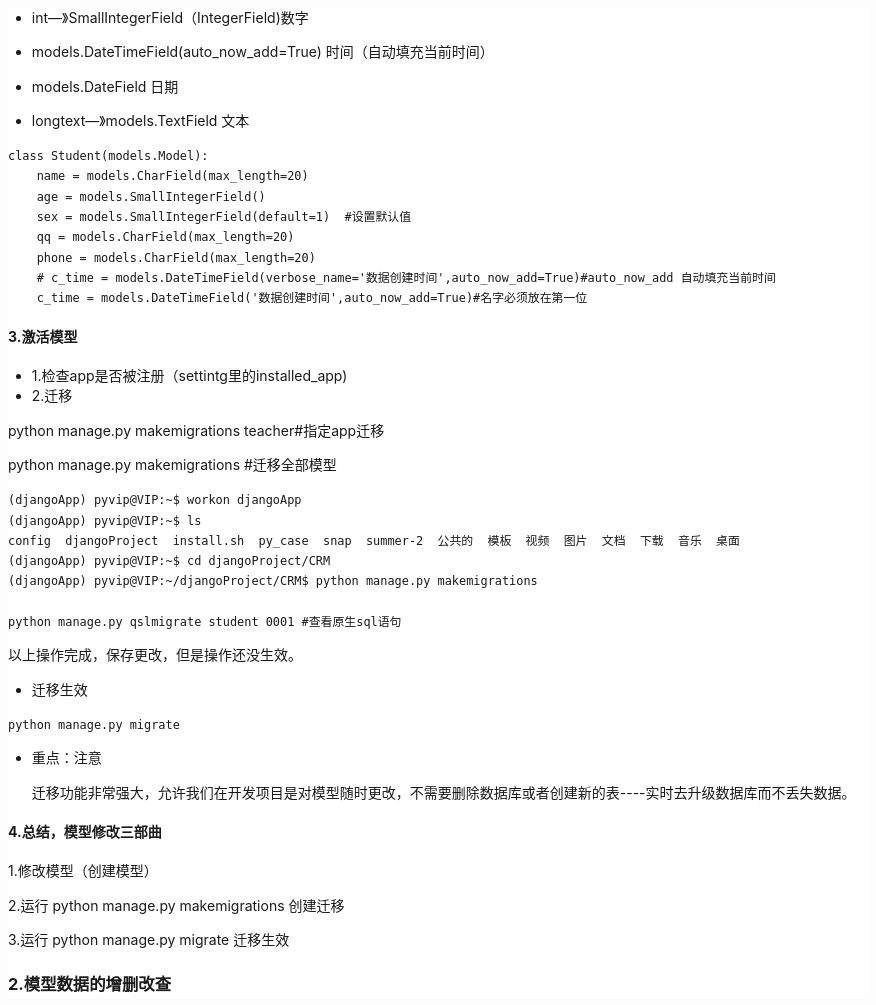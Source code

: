 - int—》SmallIntegerField（IntegerField)数字


- models.DateTimeField(auto_now_add=True) 时间（自动填充当前时间）
- models.DateField 日期
- longtext—》models.TextField 文本

```
class Student(models.Model):
    name = models.CharField(max_length=20)
    age = models.SmallIntegerField()
    sex = models.SmallIntegerField(default=1)  #设置默认值
    qq = models.CharField(max_length=20)
    phone = models.CharField(max_length=20)
    # c_time = models.DateTimeField(verbose_name='数据创建时间',auto_now_add=True)#auto_now_add 自动填充当前时间
    c_time = models.DateTimeField('数据创建时间',auto_now_add=True)#名字必须放在第一位
```

#### 3.激活模型

- 1.检查app是否被注册（settintg里的installed_app)
- 2.迁移

python manage.py makemigrations teacher#指定app迁移

python manage.py makemigrations #迁移全部模型

```
(djangoApp) pyvip@VIP:~$ workon djangoApp
(djangoApp) pyvip@VIP:~$ ls
config  djangoProject  install.sh  py_case  snap  summer-2  公共的  模板  视频  图片  文档  下载  音乐  桌面
(djangoApp) pyvip@VIP:~$ cd djangoProject/CRM
(djangoApp) pyvip@VIP:~/djangoProject/CRM$ python manage.py makemigrations

python manage.py qslmigrate student 0001 #查看原生sql语句
```

以上操作完成，保存更改，但是操作还没生效。

- 迁移生效

```
python manage.py migrate
```

- 重点：注意

  迁移功能非常强大，允许我们在开发项目是对模型随时更改，不需要删除数据库或者创建新的表----实时去升级数据库而不丢失数据。

#### 4.总结，模型修改三部曲

1.修改模型（创建模型）

2.运行 python manage.py makemigrations  创建迁移

3.运行 python manage.py migrate 迁移生效

### 2.模型数据的增删改查
